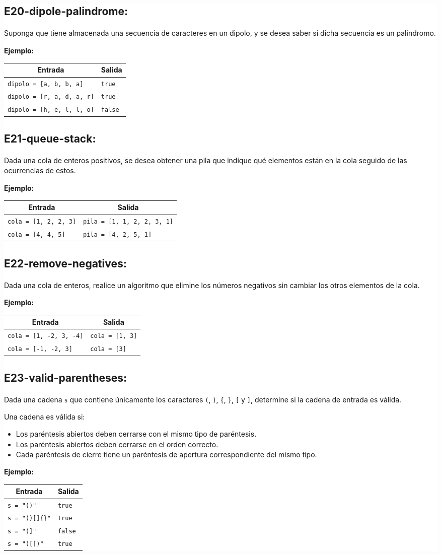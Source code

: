 
## **E20-dipole-palindrome**:

Suponga que tiene almacenada una secuencia de caracteres en un dipolo, y se desea saber si dicha secuencia es un palíndromo.

**Ejemplo:**

| Entrada       | Salida |
|---------------|--------|
| `dipolo = [a, b, b, a]` | `true` |
| `dipolo = [r, a, d, a, r]` | `true` |
| `dipolo = [h, e, l, l, o]` | `false` |


## **E21-queue-stack**:

Dada una cola de enteros positivos, se desea obtener una pila que indique qué elementos están en la cola seguido de las ocurrencias de estos.

**Ejemplo:**

| Entrada       | Salida       |
|---------------|--------------|
| `cola = [1, 2, 2, 3]` | `pila = [1, 1, 2, 2, 3, 1]` |
| `cola = [4, 4, 5]`    | `pila = [4, 2, 5, 1]`       |


## **E22-remove-negatives**:

Dada una cola de enteros, realice un algoritmo que elimine los números negativos sin cambiar los otros elementos de la cola.

**Ejemplo:**

| Entrada       | Salida       |
|---------------|--------------|
| `cola = [1, -2, 3, -4]` | `cola = [1, 3]` |
| `cola = [-1, -2, 3]`    | `cola = [3]`    |


## **E23-valid-parentheses**:

Dada una cadena `s` que contiene únicamente los caracteres `(`, `)`, `{`, `}`, `[` y `]`, determine si la cadena de entrada es válida.

Una cadena es válida si:

- Los paréntesis abiertos deben cerrarse con el mismo tipo de paréntesis.
- Los paréntesis abiertos deben cerrarse en el orden correcto.
- Cada paréntesis de cierre tiene un paréntesis de apertura correspondiente del mismo tipo.

**Ejemplo:**

| Entrada       | Salida |
|---------------|--------|
| `s = "()"`    | `true` |
| `s = "()[]{}"`| `true` |
| `s = "(]"`    | `false`|
| `s = "([])"`  | `true` |

